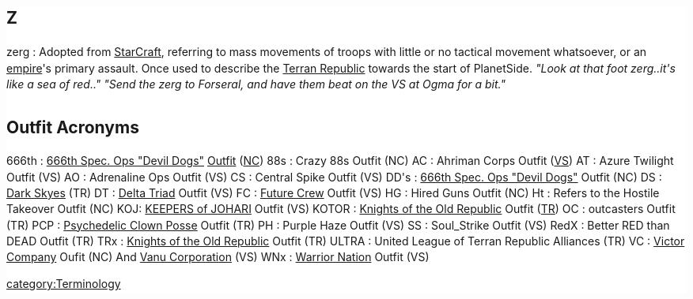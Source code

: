 ## Z

zerg : Adopted from [StarCraft](http://www.blizzard.com/starcraft), referring to mass movements of troops with little or no tactical movement whatsoever, or an [empire](empire "wikilink")'s primary assault. Once used to describe the [Terran Republic](Terran_Republic "wikilink") towards the start of PlanetSide.
*"Look at that foot zerg..it's like a sea of red.." "Send the zerg to Forseral, and have them beat on the VS at Ogma for a bit."*

## Outfit Acronyms

666th : [666th Spec. Ops "Devil Dogs"](666th_Spec._Ops_"Devil_Dogs" "wikilink") [Outfit](Outfit "wikilink") ([NC](New_Conglomerate "wikilink"))
88s : Crazy 88s Outfit (NC)
AC : Ahriman Corps Outfit ([VS](Vanu_Sovereignty "wikilink"))
AT : Azure Twilight Outfit (VS)
AO : Adrenaline Ops Outfit (VS)
CS : Central Spike Outfit (VS)
DD's : [666th Spec. Ops "Devil Dogs"](666th_Spec._Ops_"Devil_Dogs" "wikilink") Outfit (NC)
DS : [Dark Skyes](Dark_Skyes "wikilink") (TR)
DT : [Delta Triad](Delta_Triad "wikilink") Outfit (VS)
FC : [Future Crew](Future_Crew "wikilink") Outfit (VS)
HG : Hired Guns Outfit (NC)
Ht : Refers to the Hostile Takeover Outfit (NC)
KOJ: [KEEPERS of JOHARI](KEEPERS_of_JOHARI "wikilink") Outfit (VS)
KOTOR : [Knights of the Old Republic](Knights_of_The_Old_Republic "wikilink") Outfit ([TR](Terran_Republic "wikilink"))
OC : outcasters Outfit (TR)
PCP : [Psychedelic Clown Posse](Psychedelic_Clown_Posse "wikilink") Outfit (TR)
PH : Purple Haze Outfit (VS)
SS : Soul_Strike Outfit (VS)
RedX : Better RED than DEAD Outfit (TR)
TRx : [Knights of the Old Republic](Knights_of_The_Old_Republic "wikilink") Outfit (TR)
ULTRA : United League of Terran Republic Alliances (TR)
VC : [Victor Company](Victor_Company "wikilink") Oufit (NC) And [Vanu Corporation](Vanu_Corporation "wikilink") (VS)
WNx : [Warrior Nation](Warrior_Nation "wikilink") Outfit (VS)

[category:Terminology](category:Terminology "wikilink")